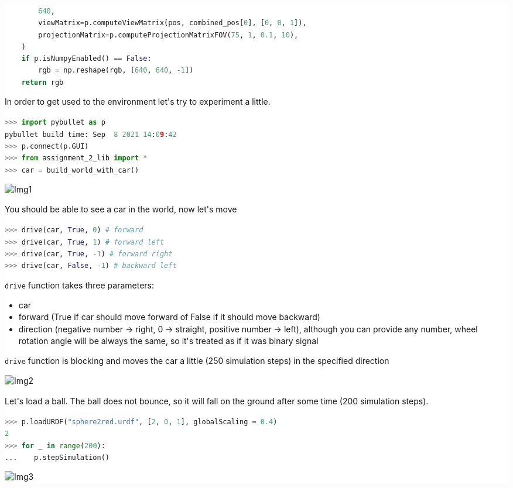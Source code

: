```python
        640,
        viewMatrix=p.computeViewMatrix(pos, combined_pos[0], [0, 0, 1]),
        projectionMatrix=p.computeProjectionMatrixFOV(75, 1, 0.1, 10),
    )
    if p.isNumpyEnabled() == False:
        rgb = np.reshape(rgb, [640, 640, -1])
    return rgb
```

In order to get used to the environment let's try to experiment a little.

```python
>>> import pybullet as p
pybullet build time: Sep  8 2021 14:09:42
>>> p.connect(p.GUI)
>>> from assignment_2_lib import *
>>> car = build_world_with_car()
```


![Img1](/imgs/lab8_1.png)

You should be able to see a car in the world, now let's move

```python
>>> drive(car, True, 0) # forward
>>> drive(car, True, 1) # forward left
>>> drive(car, True, -1) # forward right
>>> drive(car, False, -1) # backward left
```

`drive` function takes three parameters:

- car
- forward (True if car should move forward of False if it should move backward)
- direction (negative number -> right, 0 -> straight, positive number -> left), although you can provide any number, wheel rotation angle will be always the same, so it's treated as if it was binary signal

`drive` function is blocking and moves the car a little (250 simulation steps) in the specified direction

![Img2](/imgs/lab8_2.png)


Let's load a ball. The ball does not bounce, so it will fall on the ground after some time (200 simulation steps).

```python
>>> p.loadURDF("sphere2red.urdf", [2, 0, 1], globalScaling = 0.4)
2
>>> for _ in range(200):
...    p.stepSimulation()
```

![Img3](/imgs/lab8_3.png)
